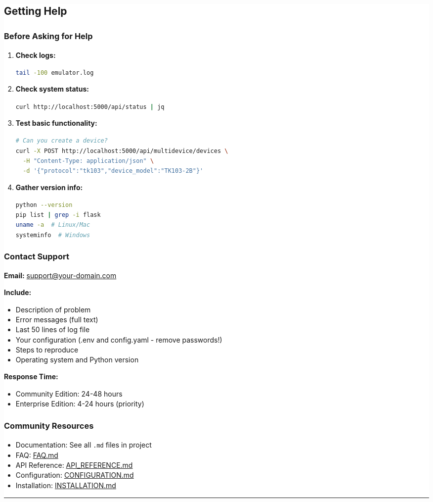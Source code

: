 
## Getting Help

### Before Asking for Help

1. **Check logs:**
   ```bash
   tail -100 emulator.log
   ```

2. **Check system status:**
   ```bash
   curl http://localhost:5000/api/status | jq
   ```

3. **Test basic functionality:**
   ```bash
   # Can you create a device?
   curl -X POST http://localhost:5000/api/multidevice/devices \
     -H "Content-Type: application/json" \
     -d '{"protocol":"tk103","device_model":"TK103-2B"}'
   ```

4. **Gather version info:**
   ```bash
   python --version
   pip list | grep -i flask
   uname -a  # Linux/Mac
   systeminfo  # Windows
   ```

### Contact Support

**Email:** support@your-domain.com

**Include:**
- Description of problem
- Error messages (full text)
- Last 50 lines of log file
- Your configuration (.env and config.yaml - remove passwords!)
- Steps to reproduce
- Operating system and Python version

**Response Time:**
- Community Edition: 24-48 hours
- Enterprise Edition: 4-24 hours (priority)

### Community Resources

- Documentation: See all `.md` files in project
- FAQ: [FAQ.md](FAQ.md)
- API Reference: [API_REFERENCE.md](API_REFERENCE.md)
- Configuration: [CONFIGURATION.md](CONFIGURATION.md)
- Installation: [INSTALLATION.md](INSTALLATION.md)

---